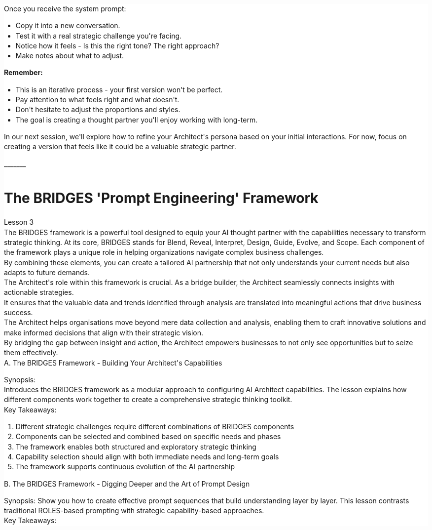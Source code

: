 Once you receive the system prompt:

* Copy it into a new conversation.  
* Test it with a real strategic challenge you're facing.  
* Notice how it feels \- Is this the right tone? The right approach?  
* Make notes about what to adjust.

**Remember:**

* This is an iterative process \- your first version won't be perfect.  
* Pay attention to what feels right and what doesn't.  
* Don't hesitate to adjust the proportions and styles.  
* The goal is creating a thought partner you'll enjoy working with long-term.

In our next session, we'll explore how to refine your Architect's persona based on your initial interactions. For now, focus on creating a version that feels like it could be a valuable strategic partner.

\_\_\_\_\_\_\_

# **The BRIDGES 'Prompt Engineering' Framework**

Lesson 3  
The BRIDGES framework is a powerful tool designed to equip your AI thought partner with the capabilities necessary to transform strategic thinking. At its core, BRIDGES stands for Blend, Reveal, Interpret, Design, Guide, Evolve, and Scope. Each component of the framework plays a unique role in helping organizations navigate complex business challenges.  
By combining these elements, you can create a tailored AI partnership that not only understands your current needs but also adapts to future demands.  
The Architect's role within this framework is crucial. As a bridge builder, the Architect seamlessly connects insights with actionable strategies.  
It ensures that the valuable data and trends identified through analysis are translated into meaningful actions that drive business success.  
The Architect helps organisations move beyond mere data collection and analysis, enabling them to craft innovative solutions and make informed decisions that align with their strategic vision.  
By bridging the gap between insight and action, the Architect empowers businesses to not only see opportunities but to seize them effectively.  
A. The BRIDGES Framework \- Building Your Architect's Capabilities

Synopsis:  
Introduces the BRIDGES framework as a modular approach to configuring AI Architect capabilities. The lesson explains how different components work together to create a comprehensive strategic thinking toolkit.  
Key Takeaways:

1. Different strategic challenges require different combinations of BRIDGES components  
2. Components can be selected and combined based on specific needs and phases  
3. The framework enables both structured and exploratory strategic thinking  
4. Capability selection should align with both immediate needs and long-term goals  
5. The framework supports continuous evolution of the AI partnership

B. The BRIDGES Framework \- Digging Deeper and the Art of Prompt Design

Synopsis: Show you how to create effective prompt sequences that build understanding layer by layer. This lesson contrasts traditional ROLES-based prompting with strategic capability-based approaches.  
Key Takeaways:
